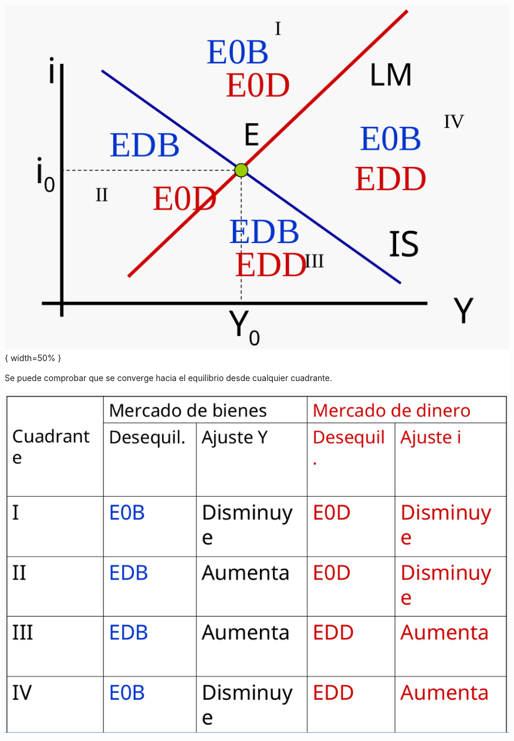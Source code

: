 ![Desequilibrio en el mercado de bienes y dinero](img/DesequilibriosAmbos.png){ width=50% }

Se puede comprobar que se converge hacia el equilibrio desde cualquier cuadrante.

![Desequilibrios y ajustes](img/tablaDesiquilibrios.png)

